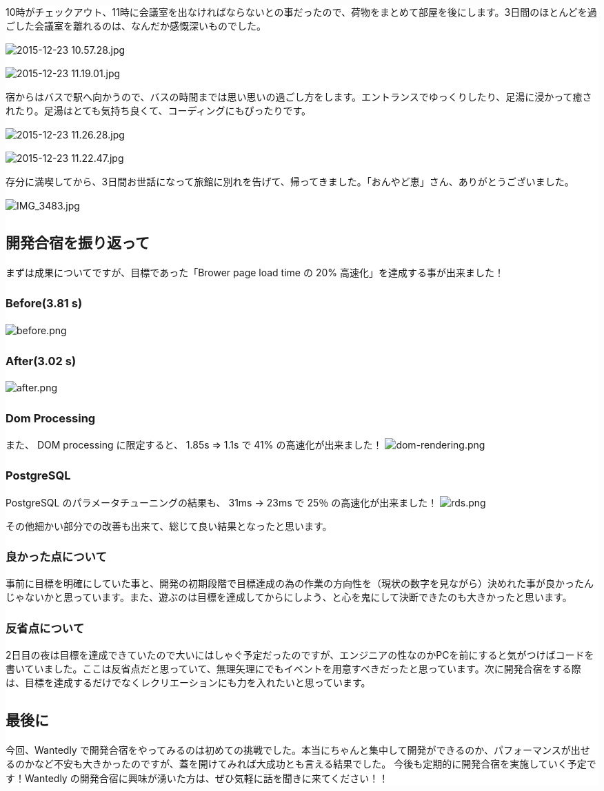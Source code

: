 10時がチェックアウト、11時に会議室を出なければならないとの事だったので、荷物をまとめて部屋を後にします。3日間のほとんどを過ごした会議室を離れるのは、なんだか感慨深いものでした。

![2015-12-23 10.57.28.jpg](https://qiita-image-store.s3.amazonaws.com/0/10920/5c104ce1-5494-cc4a-f484-f192c67edb10.jpeg "2015-12-23 10.57.28.jpg")

![2015-12-23 11.19.01.jpg](https://qiita-image-store.s3.amazonaws.com/0/10920/58e0228e-758f-a9b4-ff8c-01e3810b26ee.jpeg "2015-12-23 11.19.01.jpg")


宿からはバスで駅へ向かうので、バスの時間までは思い思いの過ごし方をします。エントランスでゆっくりしたり、足湯に浸かって癒されたり。足湯はとても気持ち良くて、コーディングにもぴったりです。

![2015-12-23 11.26.28.jpg](https://qiita-image-store.s3.amazonaws.com/0/10920/a7df2ab8-9c7c-1dbb-817d-a4b7c7b78c81.jpeg "2015-12-23 11.26.28.jpg")

![2015-12-23 11.22.47.jpg](https://qiita-image-store.s3.amazonaws.com/0/10920/1abb8650-ecb5-8aa2-c7df-6d94e4686766.jpeg "2015-12-23 11.22.47.jpg")

存分に満喫してから、3日間お世話になって旅館に別れを告げて、帰ってきました。「おんやど恵」さん、ありがとうございました。

![IMG_3483.jpg](https://qiita-image-store.s3.amazonaws.com/0/10920/b0852b67-b1ff-cc29-906e-b9dbb112e858.jpeg "IMG_3483.jpg")

## 開発合宿を振り返って

まずは成果についてですが、目標であった「Brower page load time の 20% 高速化」を達成する事が出来ました！

### Before(3.81 s)

![before.png](https://qiita-image-store.s3.amazonaws.com/0/10920/644d5e05-b930-342e-2d24-b7ac00a2f80f.png "before.png")

### After(3.02 s)

![after.png](https://qiita-image-store.s3.amazonaws.com/0/10920/f3ae9f1b-b7f3-c09e-80ba-b94789e51a1d.png "after.png")


### Dom Processing
また、 DOM processing に限定すると、 1.85s => 1.1s で 41% の高速化が出来ました！
![dom-rendering.png](https://qiita-image-store.s3.amazonaws.com/0/10920/29750940-4afe-c101-5a67-58328eae1ce4.png "dom-rendering.png")


### PostgreSQL
PostgreSQL のパラメータチューニングの結果も、 31ms -> 23ms で 25％ の高速化が出来ました！
![rds.png](https://qiita-image-store.s3.amazonaws.com/0/10920/9008d3f5-486c-a6da-4a9a-e9ac00e0ad64.png "rds.png")

その他細かい部分での改善も出来て、総じて良い結果となったと思います。

### 良かった点について
事前に目標を明確にしていた事と、開発の初期段階で目標達成の為の作業の方向性を（現状の数字を見ながら）決めれた事が良かったんじゃないかと思っています。また、遊ぶのは目標を達成してからにしよう、と心を鬼にして決断できたのも大きかったと思います。

### 反省点について
2日目の夜は目標を達成できていたので大いにはしゃぐ予定だったのですが、エンジニアの性なのかPCを前にすると気がつけばコードを書いていました。ここは反省点だと思っていて、無理矢理にでもイベントを用意すべきだったと思っています。次に開発合宿をする際は、目標を達成するだけでなくレクリエーションにも力を入れたいと思っています。

## 最後に
今回、Wantedly で開発合宿をやってみるのは初めての挑戦でした。本当にちゃんと集中して開発ができるのか、パフォーマンスが出せるのかなど不安も大きかったのですが、蓋を開けてみれば大成功とも言える結果でした。
今後も定期的に開発合宿を実施していく予定です！Wantedly の開発合宿に興味が湧いた方は、ぜひ気軽に話を聞きに来てください！！




